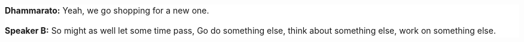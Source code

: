 **Dhammarato:** Yeah, we go shopping for a new one.

**Speaker B:** So might as well let some time pass, Go do something else, think about something else, work on something else.
